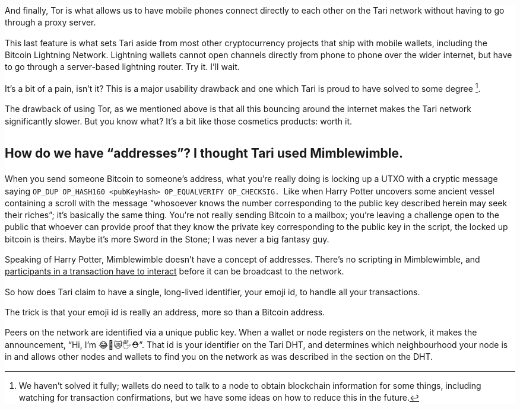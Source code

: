 And finally, Tor is what allows us to have mobile phones connect directly to each other on the Tari network without
having to go through a proxy server.

This last feature is what sets Tari aside from most other cryptocurrency projects that ship with mobile wallets,
including the Bitcoin Lightning Network. Lightning wallets cannot open channels directly from phone to phone over the
wider internet, but have to go through a server-based lightning router. Try it. I’ll wait.

It’s a bit of a pain, isn’t it? This is a major usability drawback and one which Tari is proud to have solved to some
degree [^3].

The drawback of using Tor, as we mentioned above is that all this bouncing around the internet makes the Tari network
significantly slower. But you know what? It’s a bit like those cosmetics products: worth it.

[^3]: We haven’t solved it fully; wallets do need to talk to a node to obtain blockchain information for some things,
including watching for transaction confirmations, but we have some ideas on how to reduce this in the future.


## How do we have “addresses”? I thought Tari used Mimblewimble.

When you send someone Bitcoin to someone’s address, what you’re really doing is locking up a UTXO with a cryptic message
saying `OP_DUP OP_HASH160 <pubKeyHash> OP_EQUALVERIFY OP_CHECKSIG. `Like when Harry Potter uncovers some ancient vessel
containing a scroll with the message “whosoever knows the number corresponding to the public key described herein may
seek their riches”; it’s basically the same thing. You’re not really sending Bitcoin to a mailbox; you’re leaving a
challenge open to the public that whoever can provide proof that they know the private key corresponding to the public
key in the script, the locked up bitcoin is theirs. Maybe it’s more Sword in the Stone; I was never a big fantasy guy.

Speaking of Harry Potter, Mimblewimble doesn’t have a concept of addresses. There’s no scripting in Mimblewimble, and
[participants in a transaction have to interact](https://tlu.tarilabs.com/protocols/mimblewimble-1/MainReport.html)
before it can be broadcast to the network.

So how does Tari claim to have a single, long-lived identifier, your emoji id, to handle all your transactions.

The trick is that your emoji id is really an address, more so than a Bitcoin address.

Peers on the network are identified via a unique public key. When a wallet or node registers on the network, it makes
the announcement, “Hi, I’m 😂👻😿🖐⛑”. That id is your identifier on the Tari DHT, and determines which
neighbourhood your node is in and allows other nodes and wallets to find you on the network as was described in the
section on the DHT.


[^1]: Names have been changed to protect the victims of tragic boating accidents.
[^2]: An earlier version of the comms stack used symmetric encryption with a shared Diffie-Hellman key, which meant that
[^4]: But we have some pretty exciting ideas on how this can change in the future.
[^5]: The current testnet version of Tari Aurora does not have the staged security process. This feature is planned